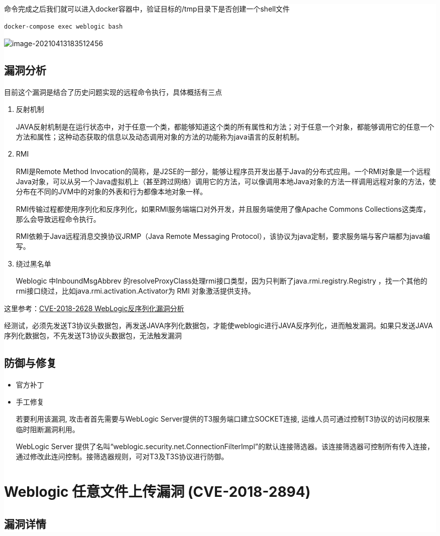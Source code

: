 命令完成之后我们就可以进入docker容器中，验证目标的/tmp目录下是否创建一个shell文件

```
docker-compose exec weblogic bash
```

![image-20210413183512456](https://antlersmaskdown.oss-cn-hangzhou.aliyuncs.com/image-20210413183512456.png)



## 漏洞分析

目前这个漏洞是结合了历史问题实现的远程命令执行，具体概括有三点

1. 反射机制

   JAVA反射机制是在运行状态中，对于任意一个类，都能够知道这个类的所有属性和方法；对于任意一个对象，都能够调用它的任意一个方法和属性；这种动态获取的信息以及动态调用对象的方法的功能称为java语言的反射机制。

2. RMI

   RMI是Remote Method Invocation的简称，是J2SE的一部分，能够让程序员开发出基于Java的分布式应用。一个RMI对象是一个远程Java对象，可以从另一个Java虚拟机上（甚至跨过网络）调用它的方法，可以像调用本地Java对象的方法一样调用远程对象的方法，使分布在不同的JVM中的对象的外表和行为都像本地对象一样。

   RMI传输过程都使用序列化和反序列化，如果RMI服务端端口对外开发，并且服务端使用了像Apache Commons Collections这类库，那么会导致远程命令执行。

   RMI依赖于Java远程消息交换协议JRMP（Java Remote Messaging Protocol），该协议为java定制，要求服务端与客户端都为java编写。

3. 绕过黑名单

   Weblogic 中InboundMsgAbbrev 的resolveProxyClass处理rmi接口类型，因为只判断了java.rmi.registry.Registry ，找一个其他的rmi接口绕过，比如java.rmi.activation.Activator为 RMI 对象激活提供支持。

这里参考：[CVE-2018-2628 WebLogic反序列化漏洞分析](http://blog.topsec.com.cn/cve-2018-2628-weblogic%E5%8F%8D%E5%BA%8F%E5%88%97%E5%8C%96%E6%BC%8F%E6%B4%9E%E5%88%86%E6%9E%90/)

经测试，必须先发送T3协议头数据包，再发送JAVA序列化数据包，才能使weblogic进行JAVA反序列化，进而触发漏洞。如果只发送JAVA序列化数据包，不先发送T3协议头数据包，无法触发漏洞



## 防御与修复

- 官方补丁

- 手工修复

  若要利用该漏洞, 攻击者首先需要与WebLogic Server提供的T3服务端口建立SOCKET连接, 运维人员可通过控制T3协议的访问权限来临时阻断漏洞利用。

  WebLogic Server 提供了名叫“weblogic.security.net.ConnectionFilterImpl”的默认连接筛选器。该连接筛选器可控制所有传入连接，通过修改此连问控制。接筛选器规则，可对T3及T3S协议进行防御。





# Weblogic 任意文件上传漏洞 (CVE-2018-2894)

## 漏洞详情
